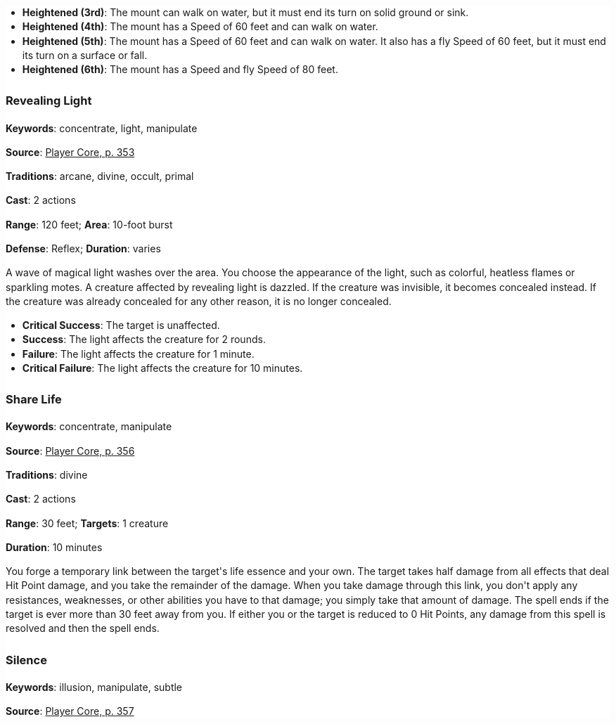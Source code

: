 - **Heightened (3rd)**: The mount can walk on water, but it must end its turn on solid ground or sink.
- **Heightened (4th)**: The mount has a Speed of 60 feet and can walk on water.
- **Heightened (5th)**: The mount has a Speed of 60 feet and can walk on water. It also has a fly Speed of 60 feet, but it must end its turn on a surface or fall.
- **Heightened (6th)**: The mount has a Speed and fly Speed of 80 feet.

### Revealing Light

**Keywords**: concentrate, light, manipulate

**Source**: [Player Core, p. 353](https://2e.aonprd.com/Spells.aspx?ID=1653)

**Traditions**: arcane, divine, occult, primal

**Cast**: 2 actions

**Range**: 120 feet; **Area**: 10-foot burst

**Defense**: Reflex; **Duration**: varies

A wave of magical light washes over the area. You choose the appearance of the light, such as colorful, heatless flames or sparkling motes. A creature affected by revealing light is dazzled. If the creature was invisible, it becomes concealed instead. If the creature was already concealed for any other reason, it is no longer concealed.

- **Critical Success**: The target is unaffected.
- **Success**: The light affects the creature for 2 rounds.
- **Failure**: The light affects the creature for 1 minute.
- **Critical Failure**: The light affects the creature for 10 minutes.

### Share Life

**Keywords**: concentrate, manipulate

**Source**: [Player Core, p. 356](https://2e.aonprd.com/Spells.aspx?ID=1669)

**Traditions**: divine

**Cast**: 2 actions

**Range**: 30 feet; **Targets**: 1 creature

**Duration**: 10 minutes

You forge a temporary link between the target's life essence and your own. The target takes half damage from all effects that deal Hit Point damage, and you take the remainder of the damage. When you take damage through this link, you don't apply any resistances, weaknesses, or other abilities you have to that damage; you simply take that amount of damage. The spell ends if the target is ever more than 30 feet away from you. If either you or the target is reduced to 0 Hit Points, any damage from this spell is resolved and then the spell ends.

### Silence

**Keywords**: illusion, manipulate, subtle

**Source**: [Player Core, p. 357](https://2e.aonprd.com/Spells.aspx?ID=1674)
